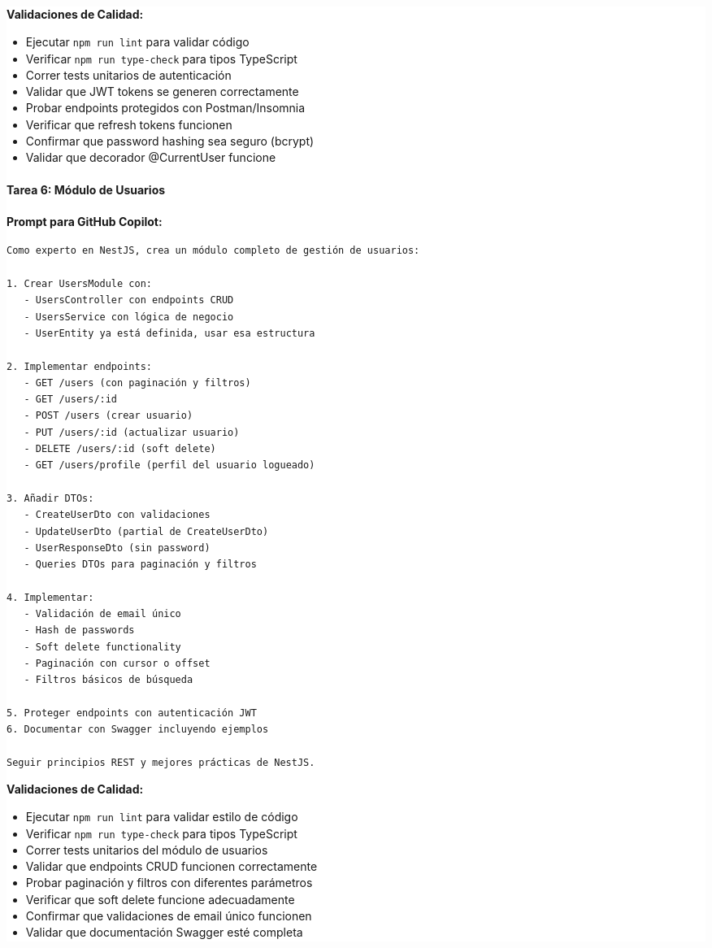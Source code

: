 **Validaciones de Calidad:**

- Ejecutar `npm run lint` para validar código
- Verificar `npm run type-check` para tipos TypeScript
- Correr tests unitarios de autenticación
- Validar que JWT tokens se generen correctamente
- Probar endpoints protegidos con Postman/Insomnia
- Verificar que refresh tokens funcionen
- Confirmar que password hashing sea seguro (bcrypt)
- Validar que decorador @CurrentUser funcione

#### Tarea 6: Módulo de Usuarios

**Prompt para GitHub Copilot:**

```
Como experto en NestJS, crea un módulo completo de gestión de usuarios:

1. Crear UsersModule con:
   - UsersController con endpoints CRUD
   - UsersService con lógica de negocio
   - UserEntity ya está definida, usar esa estructura

2. Implementar endpoints:
   - GET /users (con paginación y filtros)
   - GET /users/:id
   - POST /users (crear usuario)
   - PUT /users/:id (actualizar usuario)
   - DELETE /users/:id (soft delete)
   - GET /users/profile (perfil del usuario logueado)

3. Añadir DTOs:
   - CreateUserDto con validaciones
   - UpdateUserDto (partial de CreateUserDto)
   - UserResponseDto (sin password)
   - Queries DTOs para paginación y filtros

4. Implementar:
   - Validación de email único
   - Hash de passwords
   - Soft delete functionality
   - Paginación con cursor o offset
   - Filtros básicos de búsqueda

5. Proteger endpoints con autenticación JWT
6. Documentar con Swagger incluyendo ejemplos

Seguir principios REST y mejores prácticas de NestJS.
```

**Validaciones de Calidad:**

- Ejecutar `npm run lint` para validar estilo de código
- Verificar `npm run type-check` para tipos TypeScript
- Correr tests unitarios del módulo de usuarios
- Validar que endpoints CRUD funcionen correctamente
- Probar paginación y filtros con diferentes parámetros
- Verificar que soft delete funcione adecuadamente
- Confirmar que validaciones de email único funcionen
- Validar que documentación Swagger esté completa
